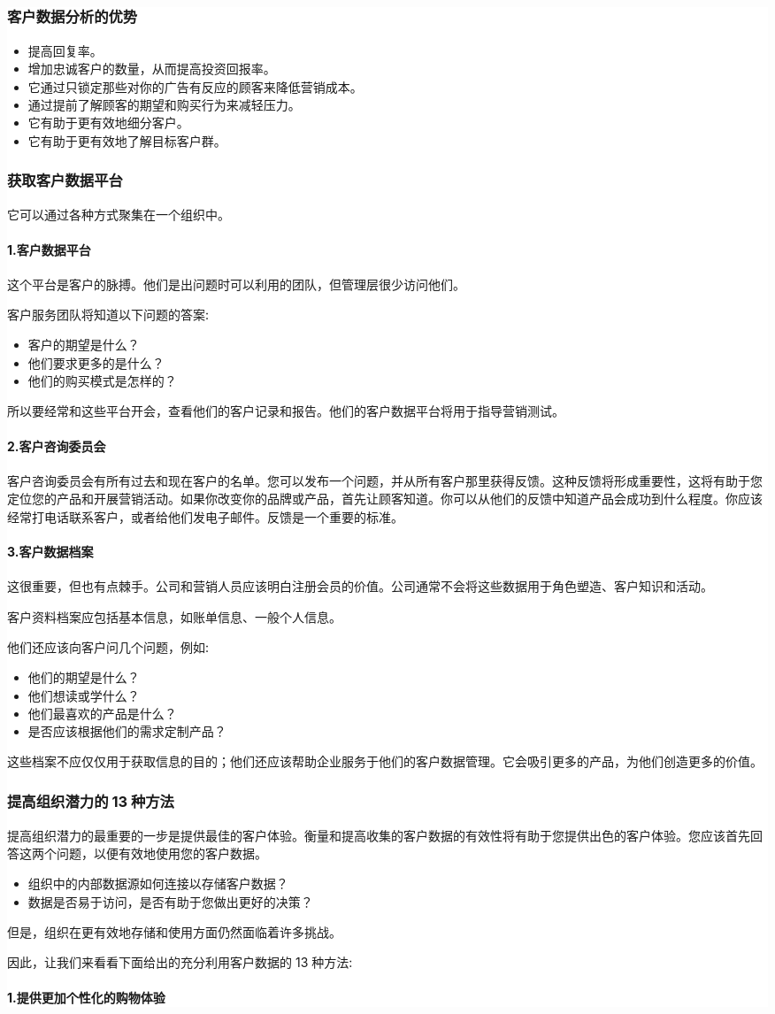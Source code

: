 ### 客户数据分析的优势

*   提高回复率。
*   增加忠诚客户的数量，从而提高投资回报率。
*   它通过只锁定那些对你的广告有反应的顾客来降低营销成本。
*   通过提前了解顾客的期望和购买行为来减轻压力。
*   它有助于更有效地细分客户。
*   它有助于更有效地了解目标客户群。

### 获取客户数据平台

它可以通过各种方式聚集在一个组织中。

#### 1.客户数据平台

这个平台是客户的脉搏。他们是出问题时可以利用的团队，但管理层很少访问他们。

客户服务团队将知道以下问题的答案:

*   客户的期望是什么？
*   他们要求更多的是什么？
*   他们的购买模式是怎样的？

所以要经常和这些平台开会，查看他们的客户记录和报告。他们的客户数据平台将用于指导营销测试。

#### 2.客户咨询委员会

客户咨询委员会有所有过去和现在客户的名单。您可以发布一个问题，并从所有客户那里获得反馈。这种反馈将形成重要性，这将有助于您定位您的产品和开展营销活动。如果你改变你的品牌或产品，首先让顾客知道。你可以从他们的反馈中知道产品会成功到什么程度。你应该经常打电话联系客户，或者给他们发电子邮件。反馈是一个重要的标准。

#### 3.客户数据档案

这很重要，但也有点棘手。公司和营销人员应该明白注册会员的价值。公司通常不会将这些数据用于角色塑造、客户知识和活动。

客户资料档案应包括基本信息，如账单信息、一般个人信息。

他们还应该向客户问几个问题，例如:

*   他们的期望是什么？
*   他们想读或学什么？
*   他们最喜欢的产品是什么？
*   是否应该根据他们的需求定制产品？

这些档案不应仅仅用于获取信息的目的；他们还应该帮助企业服务于他们的客户数据管理。它会吸引更多的产品，为他们创造更多的价值。

### 提高组织潜力的 13 种方法

提高组织潜力的最重要的一步是提供最佳的客户体验。衡量和提高收集的客户数据的有效性将有助于您提供出色的客户体验。您应该首先回答这两个问题，以便有效地使用您的客户数据。

*   组织中的内部数据源如何连接以存储客户数据？
*   数据是否易于访问，是否有助于您做出更好的决策？

但是，组织在更有效地存储和使用方面仍然面临着许多挑战。

因此，让我们来看看下面给出的充分利用客户数据的 13 种方法:

#### 1.提供更加个性化的购物体验
